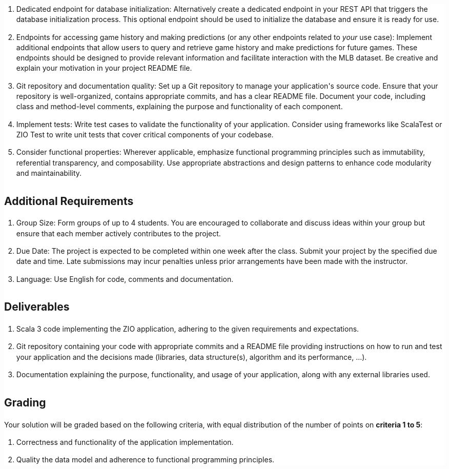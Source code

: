 1. Dedicated endpoint for database initialization: Alternatively create a dedicated endpoint in your REST API that triggers the database initialization process. This optional endpoint should be used to initialize the database and ensure it is ready for use.

1. Endpoints for accessing game history and making predictions (or any other endpoints related to *your* use case): Implement additional endpoints that allow users to query and retrieve game history and make predictions for future games. These endpoints should be designed to provide relevant information and facilitate interaction with the MLB dataset. Be creative and explain your motivation in your project README file.

1. Git repository and documentation quality: Set up a Git repository to manage your application's source code. Ensure that your repository is well-organized, contains appropriate commits, and has a clear README file. Document your code, including class and method-level comments, explaining the purpose and functionality of each component.

1. Implement tests: Write test cases to validate the functionality of your application. Consider using frameworks like ScalaTest or ZIO Test to write unit tests that cover critical components of your codebase.

1. Consider functional properties: Wherever applicable, emphasize functional programming principles such as immutability, referential transparency, and composability. Use appropriate abstractions and design patterns to enhance code modularity and maintainability.

## Additional Requirements

1. Group Size: Form groups of up to 4 students. You are encouraged to collaborate and discuss ideas within your group but ensure that each member actively contributes to the project.

1. Due Date: The project is expected to be completed within one week after the class. Submit your project by the specified due date and time. Late submissions may incur penalties unless prior arrangements have been made with the instructor.

1. Language: Use English for code, comments and documentation.

## Deliverables

1. Scala 3 code implementing the ZIO application, adhering to the given requirements and expectations.

1. Git repository containing your code with appropriate commits and a README file providing instructions on how to run and test your application and the decisions made (libraries, data structure(s), algorithm and its performance, ...).

1. Documentation explaining the purpose, functionality, and usage of your application, along with any external libraries used.

## Grading

Your solution will be graded based on the following criteria, with equal distribution of the number of points on **criteria 1 to 5**:

1. Correctness and functionality of the application implementation.

1. Quality the data model and adherence to functional programming principles.
